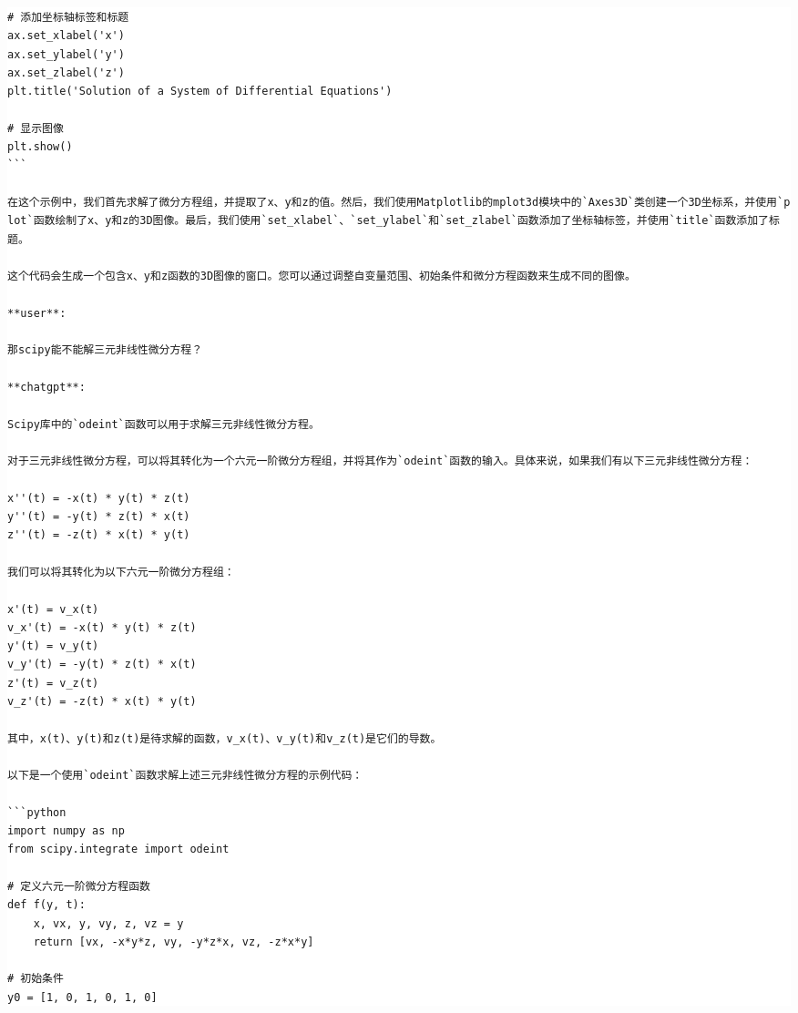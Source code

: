     # 添加坐标轴标签和标题
    ax.set_xlabel('x')
    ax.set_ylabel('y')
    ax.set_zlabel('z')
    plt.title('Solution of a System of Differential Equations')
    
    # 显示图像
    plt.show()
    ```
    
    在这个示例中，我们首先求解了微分方程组，并提取了x、y和z的值。然后，我们使用Matplotlib的mplot3d模块中的`Axes3D`类创建一个3D坐标系，并使用`plot`函数绘制了x、y和z的3D图像。最后，我们使用`set_xlabel`、`set_ylabel`和`set_zlabel`函数添加了坐标轴标签，并使用`title`函数添加了标题。
    
    这个代码会生成一个包含x、y和z函数的3D图像的窗口。您可以通过调整自变量范围、初始条件和微分方程函数来生成不同的图像。
    
    **user**: 
    
    那scipy能不能解三元非线性微分方程？
    
    **chatgpt**: 
    
    Scipy库中的`odeint`函数可以用于求解三元非线性微分方程。
    
    对于三元非线性微分方程，可以将其转化为一个六元一阶微分方程组，并将其作为`odeint`函数的输入。具体来说，如果我们有以下三元非线性微分方程：
    
    x''(t) = -x(t) * y(t) * z(t)
    y''(t) = -y(t) * z(t) * x(t)
    z''(t) = -z(t) * x(t) * y(t)
    
    我们可以将其转化为以下六元一阶微分方程组：
    
    x'(t) = v_x(t)
    v_x'(t) = -x(t) * y(t) * z(t)
    y'(t) = v_y(t)
    v_y'(t) = -y(t) * z(t) * x(t)
    z'(t) = v_z(t)
    v_z'(t) = -z(t) * x(t) * y(t)
    
    其中，x(t)、y(t)和z(t)是待求解的函数，v_x(t)、v_y(t)和v_z(t)是它们的导数。
    
    以下是一个使用`odeint`函数求解上述三元非线性微分方程的示例代码：
    
    ```python
    import numpy as np
    from scipy.integrate import odeint
    
    # 定义六元一阶微分方程函数
    def f(y, t):
        x, vx, y, vy, z, vz = y
        return [vx, -x*y*z, vy, -y*z*x, vz, -z*x*y]
    
    # 初始条件
    y0 = [1, 0, 1, 0, 1, 0]
    